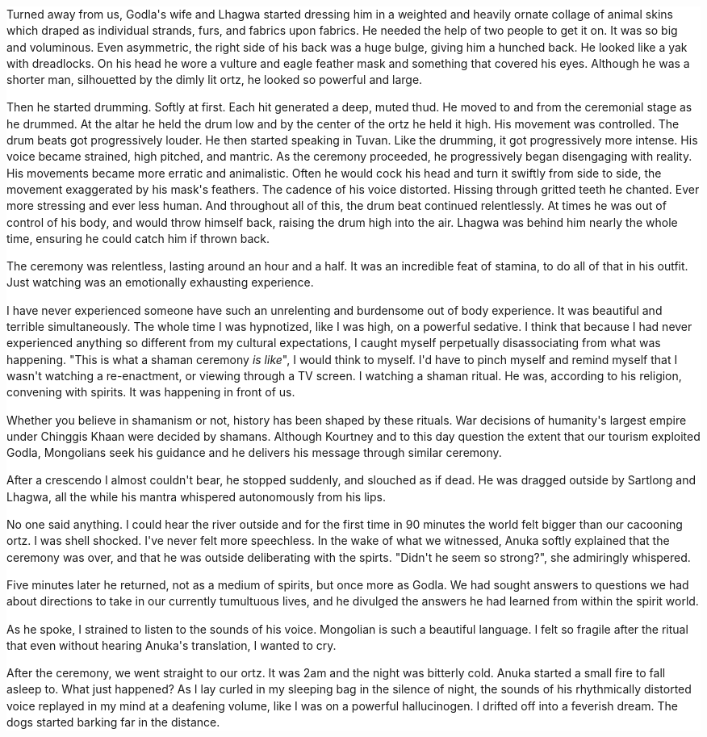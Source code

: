 Turned away from us, Godla's wife and Lhagwa started dressing him in a weighted and heavily ornate collage of animal skins which draped as individual strands, furs, and fabrics upon fabrics. He needed the help of two people to get it on. It was so big and voluminous. Even asymmetric, the right side of his back was a huge bulge, giving him a hunched back. He looked like a yak with dreadlocks. On his head he wore a vulture and eagle feather mask and something that covered his eyes. Although he was a shorter man, silhouetted by the dimly lit ortz, he looked so powerful and large.

Then he started drumming. Softly at first. Each hit generated a deep, muted thud. He moved to and from the ceremonial stage as he drummed. At the altar he held the drum low and by the center of the ortz he held it high. His movement was controlled. The drum beats got progressively louder. He then started speaking in Tuvan. Like the drumming, it got progressively more intense. His voice became strained, high pitched, and mantric. As the ceremony proceeded, he progressively began disengaging with reality. His movements became more erratic and animalistic. Often he would cock his head and turn it swiftly from side to side, the movement exaggerated by his mask's feathers. The cadence of his voice distorted. Hissing through gritted teeth he chanted. Ever more stressing and ever less human. And throughout all of this, the drum beat continued relentlessly. At times he was out of control of his body, and would throw himself back, raising the drum high into the air. Lhagwa was behind him nearly the whole time, ensuring he could catch him if thrown back.

The ceremony was relentless, lasting around an hour and a half. It was an incredible feat of stamina, to do all of that in his outfit. Just watching was an emotionally exhausting experience.

I have never experienced someone have such an unrelenting and burdensome out of body experience. It was beautiful and terrible simultaneously. The whole time I was hypnotized, like I was high, on a powerful sedative. I think that because I had never experienced anything so different from my cultural expectations, I caught myself perpetually disassociating from what was happening. "This is what a shaman ceremony *is like*", I would think to myself. I'd have to pinch myself and remind myself that I wasn't watching a re-enactment, or viewing through a TV screen. I watching a shaman ritual. He was, according to his religion, convening with spirits. It was happening in front of us.

Whether you believe in shamanism or not, history has been shaped by these rituals. War decisions of humanity's largest empire under Chinggis Khaan were decided by shamans. Although Kourtney and to this day question the extent that our tourism exploited Godla, Mongolians seek his guidance and he delivers his message through similar ceremony.

After a crescendo I almost couldn't bear, he stopped suddenly, and slouched as if dead. He was dragged outside by Sartlong and Lhagwa, all the while his mantra whispered autonomously from his lips.

No one said anything. I could hear the river outside and for the first time in 90 minutes the world felt bigger than our cacooning ortz. I was shell shocked. I've never felt more speechless. In the wake of what we witnessed, Anuka softly explained that the ceremony was over, and that he was outside deliberating with the spirts. "Didn't he seem so strong?", she admiringly whispered.

Five minutes later he returned, not as a medium of spirits, but once more as Godla. We had sought answers to questions we had about directions to take in our currently tumultuous lives, and he divulged the answers he had learned from within the spirit world.

As he spoke, I strained to listen to the sounds of his voice. Mongolian is such a beautiful language. I felt so fragile after the ritual that even without hearing Anuka's translation, I wanted to cry.

After the ceremony, we went straight to our ortz. It was 2am and the night was bitterly cold. Anuka started a small fire to fall asleep to. What just happened? As I lay curled in my sleeping bag in the silence of night, the sounds of his rhythmically distorted voice replayed in my mind at a deafening volume, like I was on a powerful hallucinogen. I drifted off into a feverish dream. The dogs started barking far in the distance.

